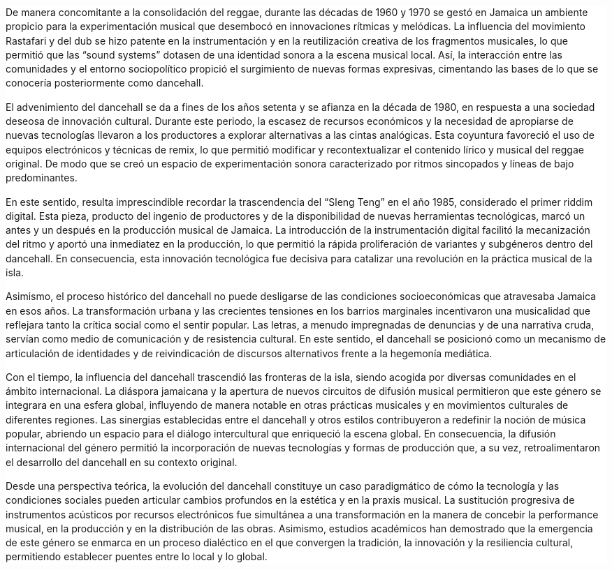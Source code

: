 De manera concomitante a la consolidación del reggae, durante las décadas de 1960 y 1970 se gestó en
Jamaica un ambiente propicio para la experimentación musical que desembocó en innovaciones rítmicas
y melódicas. La influencia del movimiento Rastafari y del dub se hizo patente en la instrumentación
y en la reutilización creativa de los fragmentos musicales, lo que permitió que las “sound systems”
dotasen de una identidad sonora a la escena musical local. Así, la interacción entre las comunidades
y el entorno sociopolítico propició el surgimiento de nuevas formas expresivas, cimentando las bases
de lo que se conocería posteriormente como dancehall.

El advenimiento del dancehall se da a fines de los años setenta y se afianza en la década de 1980,
en respuesta a una sociedad deseosa de innovación cultural. Durante este periodo, la escasez de
recursos económicos y la necesidad de apropiarse de nuevas tecnologías llevaron a los productores a
explorar alternativas a las cintas analógicas. Esta coyuntura favoreció el uso de equipos
electrónicos y técnicas de remix, lo que permitió modificar y recontextualizar el contenido lírico y
musical del reggae original. De modo que se creó un espacio de experimentación sonora caracterizado
por ritmos sincopados y líneas de bajo predominantes.

En este sentido, resulta imprescindible recordar la trascendencia del “Sleng Teng” en el año 1985,
considerado el primer riddim digital. Esta pieza, producto del ingenio de productores y de la
disponibilidad de nuevas herramientas tecnológicas, marcó un antes y un después en la producción
musical de Jamaica. La introducción de la instrumentación digital facilitó la mecanización del ritmo
y aportó una inmediatez en la producción, lo que permitió la rápida proliferación de variantes y
subgéneros dentro del dancehall. En consecuencia, esta innovación tecnológica fue decisiva para
catalizar una revolución en la práctica musical de la isla.

Asimismo, el proceso histórico del dancehall no puede desligarse de las condiciones socioeconómicas
que atravesaba Jamaica en esos años. La transformación urbana y las crecientes tensiones en los
barrios marginales incentivaron una musicalidad que reflejara tanto la crítica social como el sentir
popular. Las letras, a menudo impregnadas de denuncias y de una narrativa cruda, servían como medio
de comunicación y de resistencia cultural. En este sentido, el dancehall se posicionó como un
mecanismo de articulación de identidades y de reivindicación de discursos alternativos frente a la
hegemonía mediática.

Con el tiempo, la influencia del dancehall trascendió las fronteras de la isla, siendo acogida por
diversas comunidades en el ámbito internacional. La diáspora jamaicana y la apertura de nuevos
circuitos de difusión musical permitieron que este género se integrara en una esfera global,
influyendo de manera notable en otras prácticas musicales y en movimientos culturales de diferentes
regiones. Las sinergias establecidas entre el dancehall y otros estilos contribuyeron a redefinir la
noción de música popular, abriendo un espacio para el diálogo intercultural que enriqueció la escena
global. En consecuencia, la difusión internacional del género permitió la incorporación de nuevas
tecnologías y formas de producción que, a su vez, retroalimentaron el desarrollo del dancehall en su
contexto original.

Desde una perspectiva teórica, la evolución del dancehall constituye un caso paradigmático de cómo
la tecnología y las condiciones sociales pueden articular cambios profundos en la estética y en la
praxis musical. La sustitución progresiva de instrumentos acústicos por recursos electrónicos fue
simultánea a una transformación en la manera de concebir la performance musical, en la producción y
en la distribución de las obras. Asimismo, estudios académicos han demostrado que la emergencia de
este género se enmarca en un proceso dialéctico en el que convergen la tradición, la innovación y la
resiliencia cultural, permitiendo establecer puentes entre lo local y lo global.
